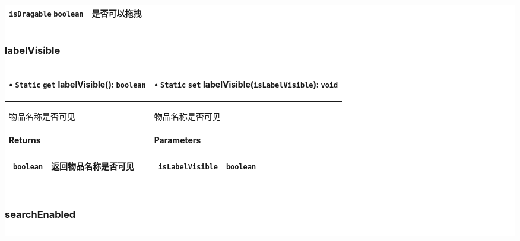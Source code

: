 | `isDragable` `boolean` | 是否可以拖拽 |
| :------ | :------ |



</td>
</tr></tbody>
</table>

___

### labelVisible <Score text="labelVisible" /> 

<table class="get-set-table">
<thead><tr>
<th style="text-align: left">

• `Static` `get` **labelVisible**(): `boolean` <Badge type="tip" text="client" />

</th>
<th style="text-align: left">

• `Static` `set` **labelVisible**(`isLabelVisible`): `void` <Badge type="tip" text="client" />

</th>
</tr></thead>
<tbody><tr>
<td style="text-align: left">


物品名称是否可见

#### Returns

| `boolean` | 返回物品名称是否可见 |
| :------ | :------ |


</td>
<td style="text-align: left">


物品名称是否可见

#### Parameters

| `isLabelVisible` | `boolean` |
| :------ | :------ |



</td>
</tr></tbody>
</table>

___

### searchEnabled <Score text="searchEnabled" /> 

<table class="get-set-table">
<thead><tr>
<th style="text-align: left">
